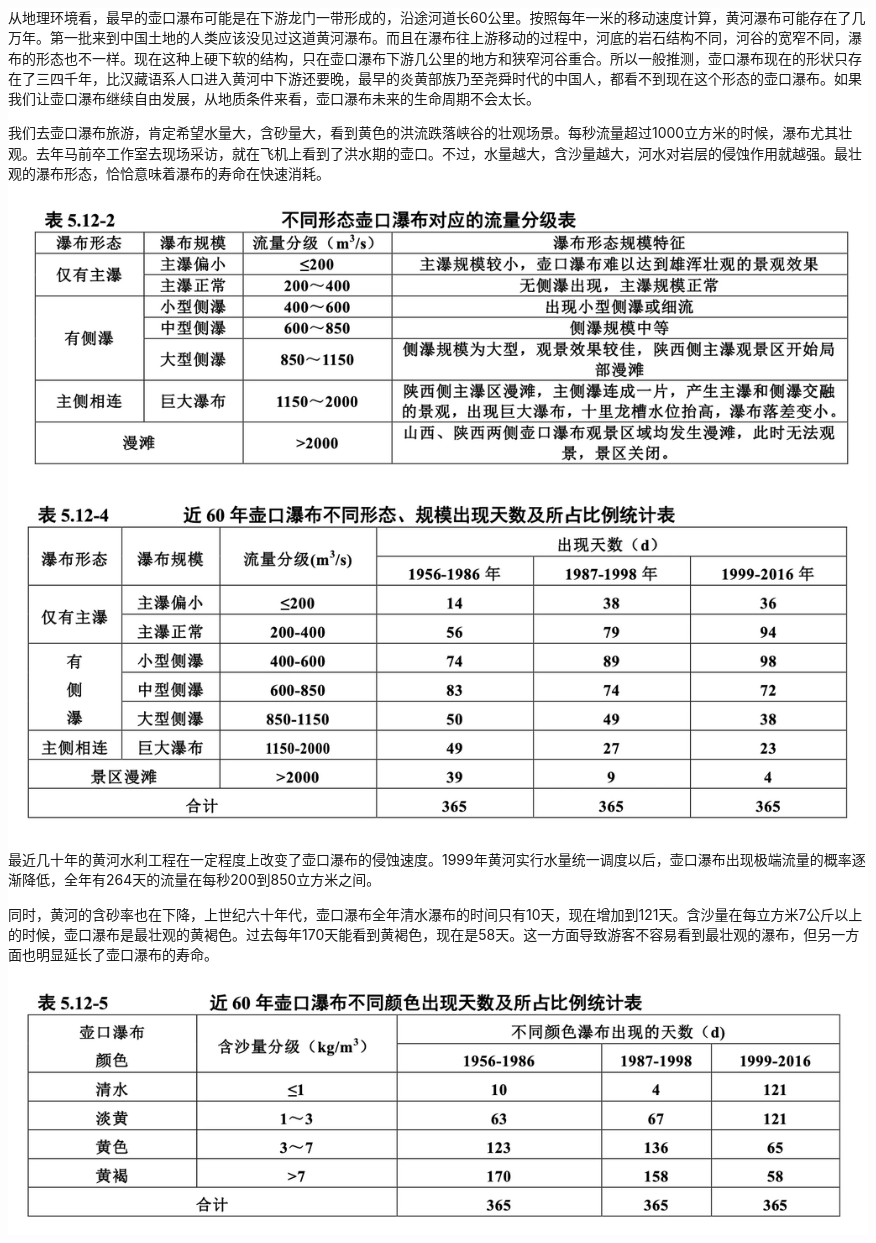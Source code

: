 从地理环境看，最早的壶口瀑布可能是在下游龙门一带形成的，沿途河道长60公里。按照每年一米的移动速度计算，黄河瀑布可能存在了几万年。第一批来到中国土地的人类应该没见过这道黄河瀑布。而且在瀑布往上游移动的过程中，河底的岩石结构不同，河谷的宽窄不同，瀑布的形态也不一样。现在这种上硬下软的结构，只在壶口瀑布下游几公里的地方和狭窄河谷重合。所以一般推测，壶口瀑布现在的形状只存在了三四千年，比汉藏语系人口进入黄河中下游还要晚，最早的炎黄部族乃至尧舜时代的中国人，都看不到现在这个形态的壶口瀑布。如果我们让壶口瀑布继续自由发展，从地质条件来看，壶口瀑布未来的生命周期不会太长。

我们去壶口瀑布旅游，肯定希望水量大，含砂量大，看到黄色的洪流跌落峡谷的壮观场景。每秒流量超过1000立方米的时候，瀑布尤其壮观。去年马前卒工作室去现场采访，就在飞机上看到了洪水期的壶口。不过，水量越大，含沙量越大，河水对岩层的侵蚀作用就越强。最壮观的瀑布形态，恰恰意味着瀑布的寿命在快速消耗。

![](/images/btnews/btnews/0201_0300/0232/image10.webp)

![](/images/btnews/btnews/0201_0300/0232/image11.webp)

最近几十年的黄河水利工程在一定程度上改变了壶口瀑布的侵蚀速度。1999年黄河实行水量统一调度以后，壶口瀑布出现极端流量的概率逐渐降低，全年有264天的流量在每秒200到850立方米之间。

同时，黄河的含砂率也在下降，上世纪六十年代，壶口瀑布全年清水瀑布的时间只有10天，现在增加到121天。含沙量在每立方米7公斤以上的时候，壶口瀑布是最壮观的黄褐色。过去每年170天能看到黄褐色，现在是58天。这一方面导致游客不容易看到最壮观的瀑布，但另一方面也明显延长了壶口瀑布的寿命。

![](/images/btnews/btnews/0201_0300/0232/image12.webp)
